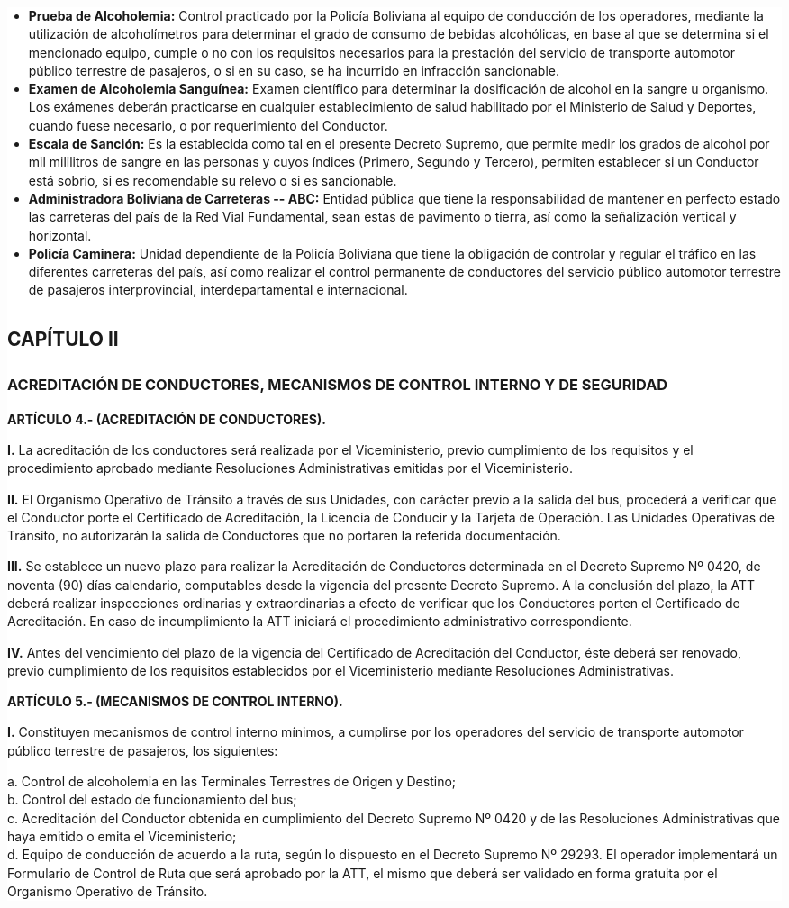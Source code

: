 - **Prueba de Alcoholemia:** Control practicado por la Policía Boliviana al equipo de conducción de los operadores, mediante la utilización de alcoholímetros para determinar el grado de consumo de bebidas alcohólicas, en base al que se determina si el mencionado equipo, cumple o no con los requisitos necesarios para la prestación del servicio de transporte automotor público terrestre de pasajeros, o si en su caso, se ha incurrido en infracción sancionable.  
- **Examen de Alcoholemia Sanguínea:** Examen científico para determinar la dosificación de alcohol en la sangre u organismo. Los exámenes deberán practicarse en cualquier establecimiento de salud habilitado por el Ministerio de Salud y Deportes, cuando fuese necesario, o por requerimiento del Conductor.  
- **Escala de Sanción:** Es la establecida como tal en el presente Decreto Supremo, que permite medir los grados de alcohol por mil mililitros de sangre en las personas y cuyos índices (Primero, Segundo y Tercero), permiten establecer si un Conductor está sobrio, si es recomendable su relevo o si es sancionable.  
- **Administradora Boliviana de Carreteras -- ABC:** Entidad pública que tiene la responsabilidad de mantener en perfecto estado las carreteras del país de la Red Vial Fundamental, sean estas de pavimento o tierra, así como la señalización vertical y horizontal.  
- **Policía Caminera:** Unidad dependiente de la Policía Boliviana que tiene la obligación de controlar y regular el tráfico en las diferentes carreteras del país, así como realizar el control permanente de conductores del servicio público automotor terrestre de pasajeros interprovincial, interdepartamental e internacional.  

## CAPÍTULO II  
### ACREDITACIÓN DE CONDUCTORES, MECANISMOS DE CONTROL INTERNO Y DE SEGURIDAD  

**ARTÍCULO 4.- (ACREDITACIÓN DE CONDUCTORES).**  

**I.** La acreditación de los conductores será realizada por el Viceministerio, previo cumplimiento de los requisitos y el procedimiento aprobado mediante Resoluciones Administrativas emitidas por el Viceministerio.  

**II.** El Organismo Operativo de Tránsito a través de sus Unidades, con carácter previo a la salida del bus, procederá a verificar que el Conductor porte el Certificado de Acreditación, la Licencia de Conducir y la Tarjeta de Operación. Las Unidades Operativas de Tránsito, no autorizarán la salida de Conductores que no portaren la referida documentación.  

**III.** Se establece un nuevo plazo para realizar la Acreditación de Conductores determinada en el Decreto Supremo Nº 0420, de noventa (90) días calendario, computables desde la vigencia del presente Decreto Supremo. A la conclusión del plazo, la ATT deberá realizar inspecciones ordinarias y extraordinarias a efecto de verificar que los Conductores porten el Certificado de Acreditación. En caso de incumplimiento la ATT iniciará el procedimiento administrativo correspondiente.  

**IV.** Antes del vencimiento del plazo de la vigencia del Certificado de Acreditación del Conductor, éste deberá ser renovado, previo cumplimiento de los requisitos establecidos por el Viceministerio mediante Resoluciones Administrativas.  

**ARTÍCULO 5.- (MECANISMOS DE CONTROL INTERNO).**  

**I.** Constituyen mecanismos de control interno mínimos, a cumplirse por los operadores del servicio de transporte automotor público terrestre de pasajeros, los siguientes:  

a. Control de alcoholemia en las Terminales Terrestres de Origen y Destino;  
b. Control del estado de funcionamiento del bus;  
c. Acreditación del Conductor obtenida en cumplimiento del Decreto Supremo Nº 0420 y de las Resoluciones Administrativas que haya emitido o emita el Viceministerio;  
d. Equipo de conducción de acuerdo a la ruta, según lo dispuesto en el Decreto Supremo Nº 29293. El operador implementará un Formulario de Control de Ruta que será aprobado por la ATT, el mismo que deberá ser validado en forma gratuita por el Organismo Operativo de Tránsito.  
